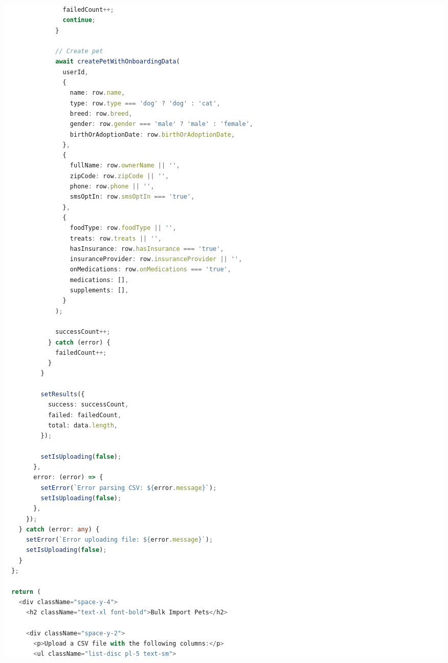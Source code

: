 ```typescript
                failedCount++;
                continue;
              }
              
              // Create pet
              await createPetWithOnboardingData(
                userId,
                {
                  name: row.name,
                  type: row.type === 'dog' ? 'dog' : 'cat',
                  breed: row.breed,
                  gender: row.gender === 'male' ? 'male' : 'female',
                  birthOrAdoptionDate: row.birthOrAdoptionDate,
                },
                {
                  fullName: row.ownerName || '',
                  zipCode: row.zipCode || '',
                  phone: row.phone || '',
                  smsOptIn: row.smsOptIn === 'true',
                },
                {
                  foodType: row.foodType || '',
                  treats: row.treats || '',
                  hasInsurance: row.hasInsurance === 'true',
                  insuranceProvider: row.insuranceProvider || '',
                  onMedications: row.onMedications === 'true',
                  medications: [],
                  supplements: [],
                }
              );
              
              successCount++;
            } catch (error) {
              failedCount++;
            }
          }
          
          setResults({
            success: successCount,
            failed: failedCount,
            total: data.length,
          });
          
          setIsUploading(false);
        },
        error: (error) => {
          setError(`Error parsing CSV: ${error.message}`);
          setIsUploading(false);
        },
      });
    } catch (error: any) {
      setError(`Error uploading file: ${error.message}`);
      setIsUploading(false);
    }
  };
  
  return (
    <div className="space-y-4">
      <h2 className="text-xl font-bold">Bulk Import Pets</h2>
      
      <div className="space-y-2">
        <p>Upload a CSV file with the following columns:</p>
        <ul className="list-disc pl-5 text-sm">
```